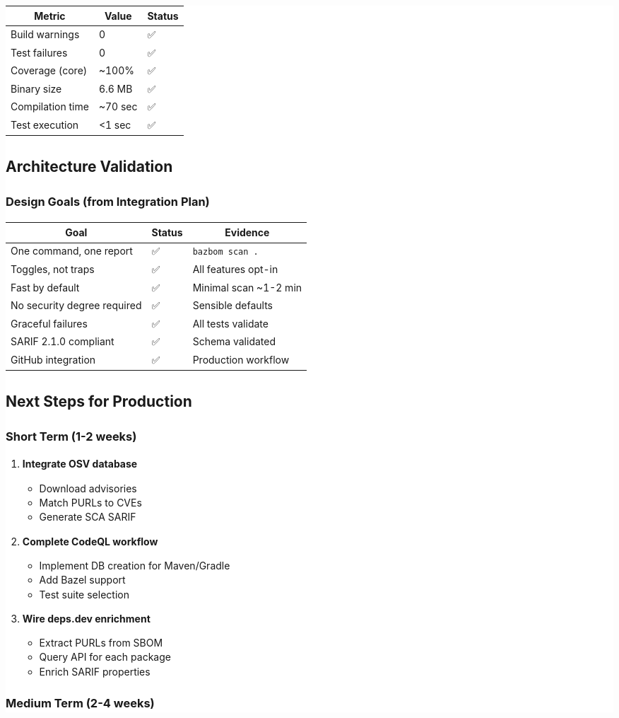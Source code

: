 | Metric | Value | Status |
|--------|-------|--------|
| Build warnings | 0 | ✅ |
| Test failures | 0 | ✅ |
| Coverage (core) | ~100% | ✅ |
| Binary size | 6.6 MB | ✅ |
| Compilation time | ~70 sec | ✅ |
| Test execution | <1 sec | ✅ |

## Architecture Validation

### Design Goals (from Integration Plan)

| Goal | Status | Evidence |
|------|--------|----------|
| One command, one report | ✅ | `bazbom scan .` |
| Toggles, not traps | ✅ | All features opt-in |
| Fast by default | ✅ | Minimal scan ~1-2 min |
| No security degree required | ✅ | Sensible defaults |
| Graceful failures | ✅ | All tests validate |
| SARIF 2.1.0 compliant | ✅ | Schema validated |
| GitHub integration | ✅ | Production workflow |

## Next Steps for Production

### Short Term (1-2 weeks)

1. **Integrate OSV database**
   - Download advisories
   - Match PURLs to CVEs
   - Generate SCA SARIF

2. **Complete CodeQL workflow**
   - Implement DB creation for Maven/Gradle
   - Add Bazel support
   - Test suite selection

3. **Wire deps.dev enrichment**
   - Extract PURLs from SBOM
   - Query API for each package
   - Enrich SARIF properties

### Medium Term (2-4 weeks)
